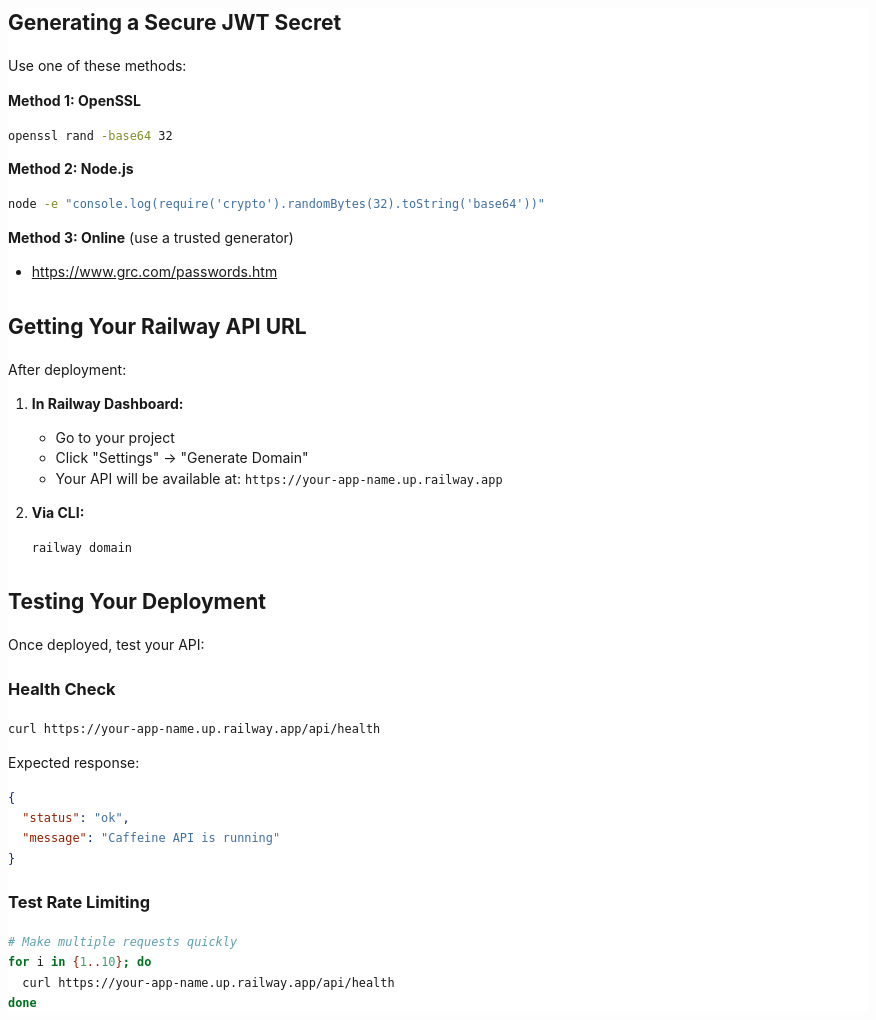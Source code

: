 ## Generating a Secure JWT Secret

Use one of these methods:

**Method 1: OpenSSL**
```bash
openssl rand -base64 32
```

**Method 2: Node.js**
```bash
node -e "console.log(require('crypto').randomBytes(32).toString('base64'))"
```

**Method 3: Online** (use a trusted generator)
- https://www.grc.com/passwords.htm

## Getting Your Railway API URL

After deployment:

1. **In Railway Dashboard:**
   - Go to your project
   - Click "Settings" → "Generate Domain"
   - Your API will be available at: `https://your-app-name.up.railway.app`

2. **Via CLI:**
   ```bash
   railway domain
   ```

## Testing Your Deployment

Once deployed, test your API:

### Health Check
```bash
curl https://your-app-name.up.railway.app/api/health
```

Expected response:
```json
{
  "status": "ok",
  "message": "Caffeine API is running"
}
```

### Test Rate Limiting
```bash
# Make multiple requests quickly
for i in {1..10}; do
  curl https://your-app-name.up.railway.app/api/health
done
```
